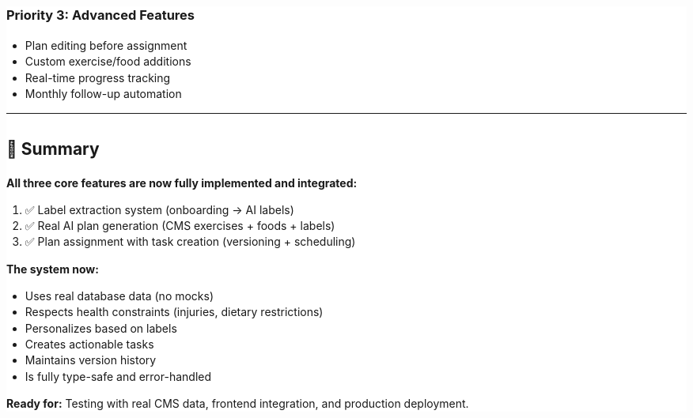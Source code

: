 ### Priority 3: Advanced Features
- Plan editing before assignment
- Custom exercise/food additions
- Real-time progress tracking
- Monthly follow-up automation

---

## 🎉 Summary

**All three core features are now fully implemented and integrated:**

1. ✅ Label extraction system (onboarding → AI labels)
2. ✅ Real AI plan generation (CMS exercises + foods + labels)
3. ✅ Plan assignment with task creation (versioning + scheduling)

**The system now:**
- Uses real database data (no mocks)
- Respects health constraints (injuries, dietary restrictions)
- Personalizes based on labels
- Creates actionable tasks
- Maintains version history
- Is fully type-safe and error-handled

**Ready for:** Testing with real CMS data, frontend integration, and production deployment.
